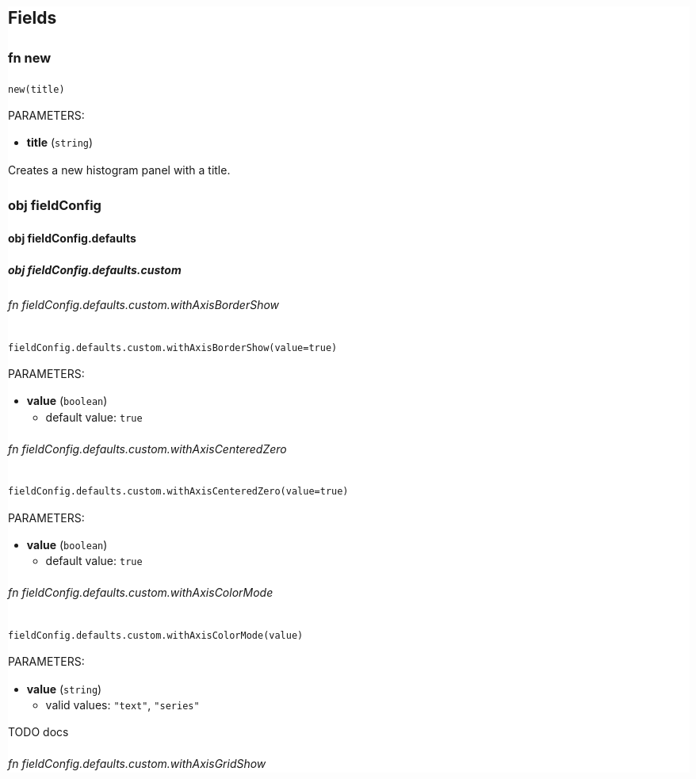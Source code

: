 ## Fields

### fn new

```jsonnet
new(title)
```

PARAMETERS:

* **title** (`string`)

Creates a new histogram panel with a title.
### obj fieldConfig


#### obj fieldConfig.defaults


##### obj fieldConfig.defaults.custom


###### fn fieldConfig.defaults.custom.withAxisBorderShow

```jsonnet
fieldConfig.defaults.custom.withAxisBorderShow(value=true)
```

PARAMETERS:

* **value** (`boolean`)
   - default value: `true`


###### fn fieldConfig.defaults.custom.withAxisCenteredZero

```jsonnet
fieldConfig.defaults.custom.withAxisCenteredZero(value=true)
```

PARAMETERS:

* **value** (`boolean`)
   - default value: `true`


###### fn fieldConfig.defaults.custom.withAxisColorMode

```jsonnet
fieldConfig.defaults.custom.withAxisColorMode(value)
```

PARAMETERS:

* **value** (`string`)
   - valid values: `"text"`, `"series"`

TODO docs
###### fn fieldConfig.defaults.custom.withAxisGridShow
